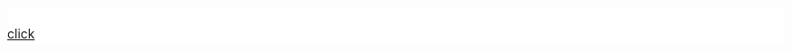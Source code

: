 <head>
<title>first page</title>
</head>
<body bgcolor="green">
<h1></h1><br>
<a href="">click</a>
</body>




























































<link   rel="stylesheet" 
        href="https://maxcdn.bootstrapcdn.com/bootstrap/4.0.0/css/bootstrap.min.css" 
        integrity="sha384-Gn5384xqQ1aoWXA+058RXPxPg6fy4IWvTNh0E263XmFcJlSAwiGgFAW/dAiS6JXm" 
        crossorigin="anonymous">
<script src="https://maxcdn.bootstrapcdn.com/bootstrap/4.0.0/js/bootstrap.min.js" 
        integrity="sha384-JZR6Spejh4U02d8jOt6vLEHfe/JQGiRRSQQxSfFWpi1MquVdAyjUar5+76PVCmYl" 
        crossorigin="anonymous">
</script>




